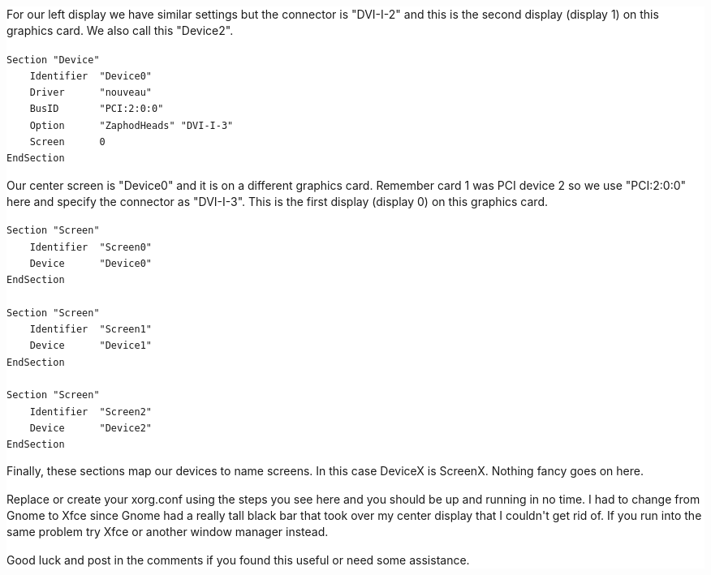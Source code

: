 
For our left display we have similar settings but the connector is "DVI-I-2" and this is the second display (display 1) on this graphics card.  We also call this "Device2".


    
    
    Section "Device"
    	Identifier  "Device0"
    	Driver      "nouveau"
    	BusID       "PCI:2:0:0"
    	Option      "ZaphodHeads" "DVI-I-3"
    	Screen      0
    EndSection
    



Our center screen is "Device0" and it is on a different graphics card.  Remember card 1 was PCI device 2 so we use "PCI:2:0:0" here and specify the connector as "DVI-I-3".  This is the first display (display 0) on this graphics card.


    
    
    Section "Screen"
    	Identifier	"Screen0"
    	Device		"Device0"
    EndSection
    
    Section "Screen"
    	Identifier	"Screen1"
    	Device		"Device1"
    EndSection
    
    Section "Screen"
    	Identifier	"Screen2"
    	Device		"Device2"
    EndSection
    



Finally, these sections map our devices to name screens.  In this case DeviceX is ScreenX.  Nothing fancy goes on here.

Replace or create your xorg.conf using the steps you see here and you should be up and running in no time.  I had to change from Gnome to Xfce since Gnome had a really tall black bar that took over my center display that I couldn't get rid of.  If you run into the same problem try Xfce or another window manager instead.

Good luck and post in the comments if you found this useful or need some assistance.
